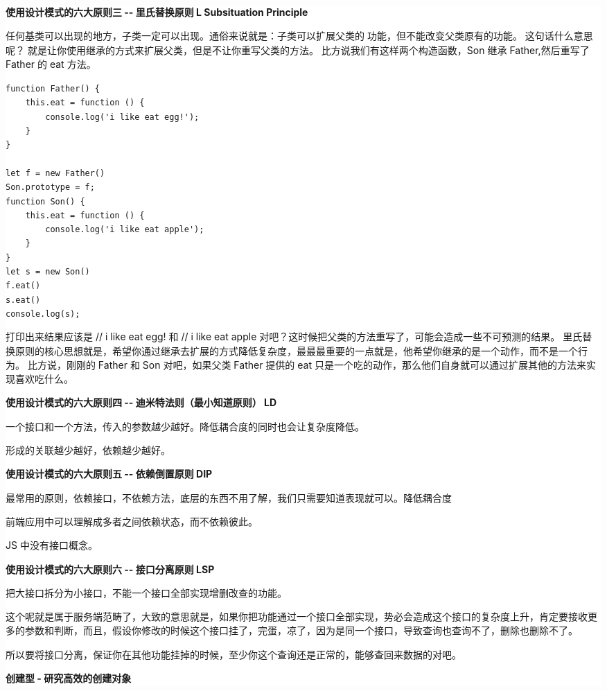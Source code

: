

**使用设计模式的六大原则三 -- 里氏替换原则 L Subsituation Principle**

任何基类可以出现的地方，子类一定可以出现。通俗来说就是：子类可以扩展父类的 功能，但不能改变父类原有的功能。
这句话什么意思呢？ 就是让你使用继承的方式来扩展父类，但是不让你重写父类的方法。
比方说我们有这样两个构造函数，Son 继承 Father,然后重写了 Father 的 eat 方法。
```
function Father() {
    this.eat = function () {
        console.log('i like eat egg!');
    }
}

let f = new Father()
Son.prototype = f;
function Son() {
    this.eat = function () {
        console.log('i like eat apple');
    }
}
let s = new Son()
f.eat()
s.eat()
console.log(s);
```
打印出来结果应该是 // i like eat egg! 和 // i like eat apple 对吧？这时候把父类的方法重写了，可能会造成一些不可预测的结果。
里氏替换原则的核心思想就是，希望你通过继承去扩展的方式降低复杂度，最最最重要的一点就是，他希望你继承的是一个动作，而不是一个行为。
比方说，刚刚的 Father 和 Son 对吧，如果父类 Father 提供的 eat 只是一个吃的动作，那么他们自身就可以通过扩展其他的方法来实现喜欢吃什么。



**使用设计模式的六大原则四 -- 迪米特法则（最小知道原则） LD**

一个接口和一个方法，传入的参数越少越好。降低耦合度的同时也会让复杂度降低。

形成的关联越少越好，依赖越少越好。



**使用设计模式的六大原则五 -- 依赖倒置原则 DIP**

最常用的原则，依赖接口，不依赖方法，底层的东西不用了解，我们只需要知道表现就可以。降低耦合度

前端应用中可以理解成多者之间依赖状态，而不依赖彼此。

JS 中没有接口概念。



**使用设计模式的六大原则六 -- 接口分离原则 LSP**

把大接口拆分为小接口，不能一个接口全部实现增删改查的功能。

这个呢就是属于服务端范畴了，大致的意思就是，如果你把功能通过一个接口全部实现，势必会造成这个接口的复杂度上升，肯定要接收更多的参数和判断，而且，假设你修改的时候这个接口挂了，完蛋，凉了，因为是同一个接口，导致查询也查询不了，删除也删除不了。

所以要将接口分离，保证你在其他功能挂掉的时候，至少你这个查询还是正常的，能够查回来数据的对吧。



**创建型 - 研究高效的创建对象**
